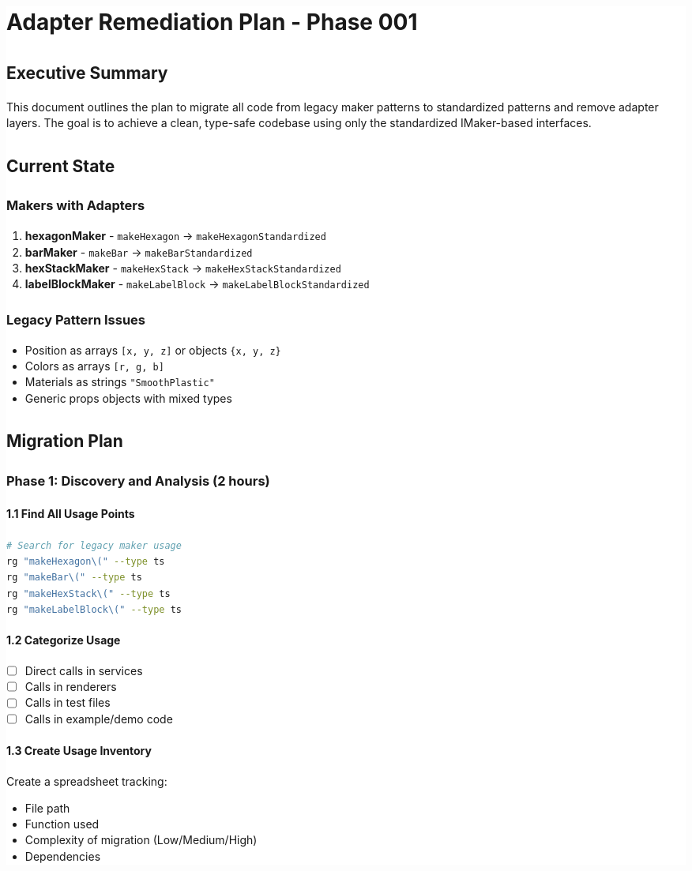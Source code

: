 # Adapter Remediation Plan - Phase 001

## Executive Summary

This document outlines the plan to migrate all code from legacy maker patterns to standardized patterns and remove adapter layers. The goal is to achieve a clean, type-safe codebase using only the standardized IMaker-based interfaces.

## Current State

### Makers with Adapters
1. **hexagonMaker** - `makeHexagon` → `makeHexagonStandardized`
2. **barMaker** - `makeBar` → `makeBarStandardized`
3. **hexStackMaker** - `makeHexStack` → `makeHexStackStandardized`
4. **labelBlockMaker** - `makeLabelBlock` → `makeLabelBlockStandardized`

### Legacy Pattern Issues
- Position as arrays `[x, y, z]` or objects `{x, y, z}`
- Colors as arrays `[r, g, b]`
- Materials as strings `"SmoothPlastic"`
- Generic props objects with mixed types

## Migration Plan

### Phase 1: Discovery and Analysis (2 hours)

#### 1.1 Find All Usage Points
```bash
# Search for legacy maker usage
rg "makeHexagon\(" --type ts
rg "makeBar\(" --type ts
rg "makeHexStack\(" --type ts
rg "makeLabelBlock\(" --type ts
```

#### 1.2 Categorize Usage
- [ ] Direct calls in services
- [ ] Calls in renderers
- [ ] Calls in test files
- [ ] Calls in example/demo code

#### 1.3 Create Usage Inventory
Create a spreadsheet tracking:
- File path
- Function used
- Complexity of migration (Low/Medium/High)
- Dependencies
